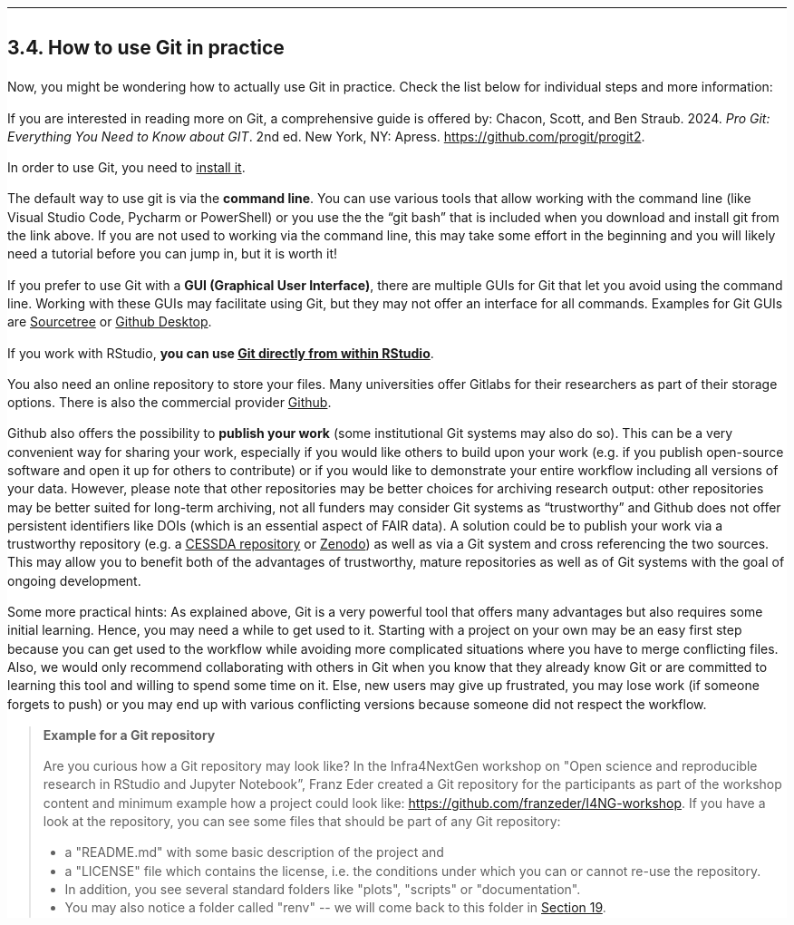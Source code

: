 *** 

## 3.4. How to use Git in practice

Now, you might be wondering how to actually use Git in practice. Check the list below for individual steps and more information:  

If you are interested in reading more on Git, a comprehensive guide is offered by: Chacon, Scott, and Ben Straub. 2024. *Pro Git: Everything You Need to Know about GIT*. 2nd ed. New York, NY: Apress. https://github.com/progit/progit2. 

In order to use Git, you need to [install it](https://git-scm.com/downloads).

The default way to use git is via the **command line**. You can use various tools that allow working with the command line (like Visual Studio Code, Pycharm or PowerShell) or you use the  the “git bash” that is included when you download and install git from the link above. If you are not used to working via the command line, this may take some effort in the beginning and you will likely need a tutorial before you can jump in, but it is worth it! 

If you prefer to use Git with a **GUI (Graphical User Interface)**, there are multiple GUIs for Git that let you avoid using the command line. Working with these GUIs may facilitate using Git, but they may not offer an interface for all commands. Examples for Git GUIs are [Sourcetree](https://www.sourcetreeapp.com/) or [Github Desktop](https://desktop.github.com/download/). 

If you work with RStudio, **you can use [Git directly from within RStudio](https://docs.posit.co/ide/user/ide/guide/tools/version-control.html)**. 

You also need an online repository to store your files. Many universities offer Gitlabs for their researchers as part of their storage options. There is also the commercial provider [Github](https://github.com/). 

Github also offers the possibility to **publish your work** (some institutional Git systems may also do so). This can be a very convenient way for sharing your work, especially if you would like others to build upon your work (e.g. if you publish open-source software and open it up for others to contribute) or if you would like to demonstrate your entire workflow including all versions of your data. However, please note that other repositories may be better choices for archiving research output: other repositories may be better suited for long-term archiving, not all funders may consider Git systems as “trustworthy” and Github does not offer persistent identifiers like DOIs (which is an essential aspect of FAIR data). A solution could be to publish your work via a trustworthy repository (e.g. a [CESSDA repository](https://www.cessda.eu/About/Consortium) or [Zenodo](zenodo.org)) as well as via a Git system and cross referencing the two sources. This may allow you to benefit both of the advantages of trustworthy, mature repositories as well as of Git systems with the goal of ongoing development.

Some more practical hints: As explained above, Git is a very powerful tool that offers many advantages but also requires some initial learning. Hence, you may need a while to get used to it. Starting with a project on your own may be an easy first step because you can get used to the workflow while avoiding more complicated situations where you have to merge conflicting files. Also, we would only recommend collaborating with others in Git when you know that they already know Git or are committed to learning this tool and willing to spend some time on it. Else, new users may give up frustrated, you may lose work (if someone forgets to push) or you may end up with various conflicting versions because someone did not respect the workflow. 

 
> **Example for a Git repository**  
>
> Are you curious how a Git repository may look like? In the Infra4NextGen workshop on "Open science and reproducible research in RStudio and Jupyter Notebook”, Franz Eder created a Git repository for the participants as part of the workshop content and minimum example how a project could look like: https://github.com/franzeder/I4NG-workshop. If you have a look at the repository, you can see some files that should be part of any Git repository: 
>
> * a "README.md" with some basic description of the project and 
> * a "LICENSE" file which contains the license, i.e. the conditions under which you can or cannot re-use the repository. 
> * In addition, you see several standard folders like "plots", "scripts" or "documentation". 
> * You may also notice a folder called "renv" -- we will come back to this folder in [Section 19](#19).